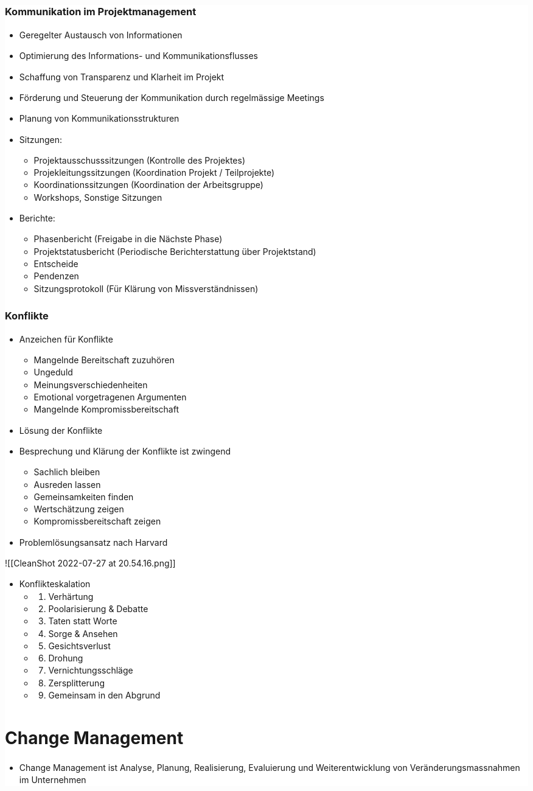### Kommunikation im Projektmanagement
-   Geregelter Austausch von Informationen
-   Optimierung des Informations- und Kommunikationsflusses
-   Schaffung von Transparenz und Klarheit im Projekt
-   Förderung und Steuerung der Kommunikation durch regelmässige Meetings
-   Planung von Kommunikationsstrukturen

- Sitzungen:
	- Projektausschusssitzungen (Kontrolle des Projektes)
	- Projekleitungssitzungen (Koordination Projekt / Teilprojekte)
	- Koordinationssitzungen (Koordination der Arbeitsgruppe)
	- Workshops, Sonstige Sitzungen

- Berichte:
	- Phasenbericht (Freigabe in die Nächste Phase)
	- Projektstatusbericht (Periodische Berichterstattung über Projektstand)
	- Entscheide
	- Pendenzen
	- Sitzungsprotokoll (Für Klärung von Missverständnissen)

### Konflikte
- Anzeichen für Konflikte
	- Mangelnde Bereitschaft zuzuhören
	- Ungeduld
    - Meinungsverschiedenheiten
    - Emotional vorgetragenen Argumenten
    - Mangelnde Kompromissbereitschaft

- Lösung der Konflikte
- Besprechung und Klärung der Konflikte ist zwingend
	- Sachlich bleiben
	- Ausreden lassen
	- Gemeinsamkeiten finden
	- Wertschätzung zeigen
	- Kompromissbereitschaft zeigen

- Problemlösungsansatz nach Harvard

![[CleanShot 2022-07-27 at 20.54.16.png]]

- Konflikteskalation
	- 1. Verhärtung
	- 2. Poolarisierung & Debatte
	- 3. Taten statt Worte
	- 4. Sorge & Ansehen
	- 5. Gesichtsverlust
	- 6. Drohung
	- 7. Vernichtungsschläge
	- 8. Zersplitterung
	- 9. Gemeinsam in den Abgrund

# Change Management
- Change Management ist Analyse, Planung, Realisierung, Evaluierung und Weiterentwicklung von Veränderungsmassnahmen im Unternehmen
